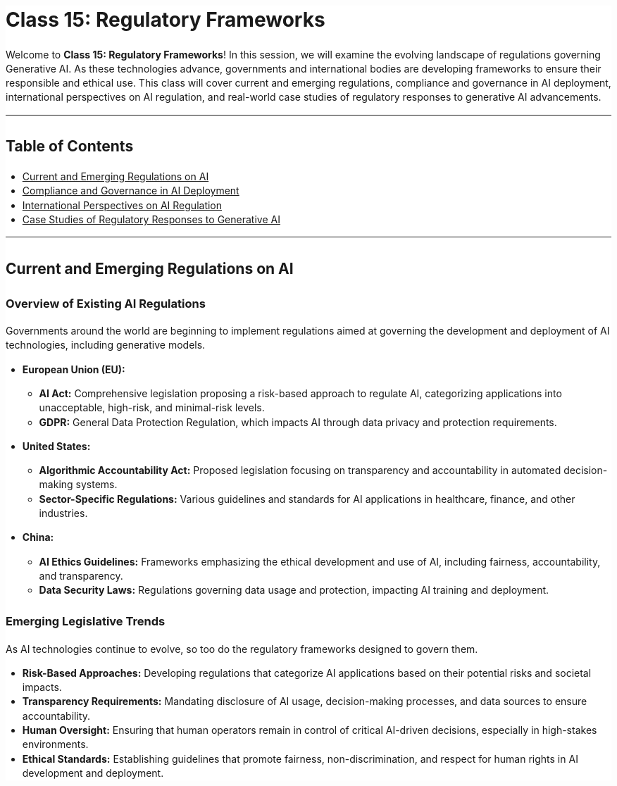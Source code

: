 # Class 15: Regulatory Frameworks

Welcome to **Class 15: Regulatory Frameworks**! In this session, we will examine the evolving landscape of regulations governing Generative AI. As these technologies advance, governments and international bodies are developing frameworks to ensure their responsible and ethical use. This class will cover current and emerging regulations, compliance and governance in AI deployment, international perspectives on AI regulation, and real-world case studies of regulatory responses to generative AI advancements.

---

## Table of Contents

- [Current and Emerging Regulations on AI](#current-and-emerging-regulations-on-ai)
- [Compliance and Governance in AI Deployment](#compliance-and-governance-in-ai-deployment)
- [International Perspectives on AI Regulation](#international-perspectives-on-ai-regulation)
- [Case Studies of Regulatory Responses to Generative AI](#case-studies-of-regulatory-responses-to-generative-ai)

---

## Current and Emerging Regulations on AI

### Overview of Existing AI Regulations

Governments around the world are beginning to implement regulations aimed at governing the development and deployment of AI technologies, including generative models.

- **European Union (EU):**
  - **AI Act:** Comprehensive legislation proposing a risk-based approach to regulate AI, categorizing applications into unacceptable, high-risk, and minimal-risk levels.
  - **GDPR:** General Data Protection Regulation, which impacts AI through data privacy and protection requirements.

- **United States:**
  - **Algorithmic Accountability Act:** Proposed legislation focusing on transparency and accountability in automated decision-making systems.
  - **Sector-Specific Regulations:** Various guidelines and standards for AI applications in healthcare, finance, and other industries.

- **China:**
  - **AI Ethics Guidelines:** Frameworks emphasizing the ethical development and use of AI, including fairness, accountability, and transparency.
  - **Data Security Laws:** Regulations governing data usage and protection, impacting AI training and deployment.

### Emerging Legislative Trends

As AI technologies continue to evolve, so too do the regulatory frameworks designed to govern them.

- **Risk-Based Approaches:** Developing regulations that categorize AI applications based on their potential risks and societal impacts.
- **Transparency Requirements:** Mandating disclosure of AI usage, decision-making processes, and data sources to ensure accountability.
- **Human Oversight:** Ensuring that human operators remain in control of critical AI-driven decisions, especially in high-stakes environments.
- **Ethical Standards:** Establishing guidelines that promote fairness, non-discrimination, and respect for human rights in AI development and deployment.
